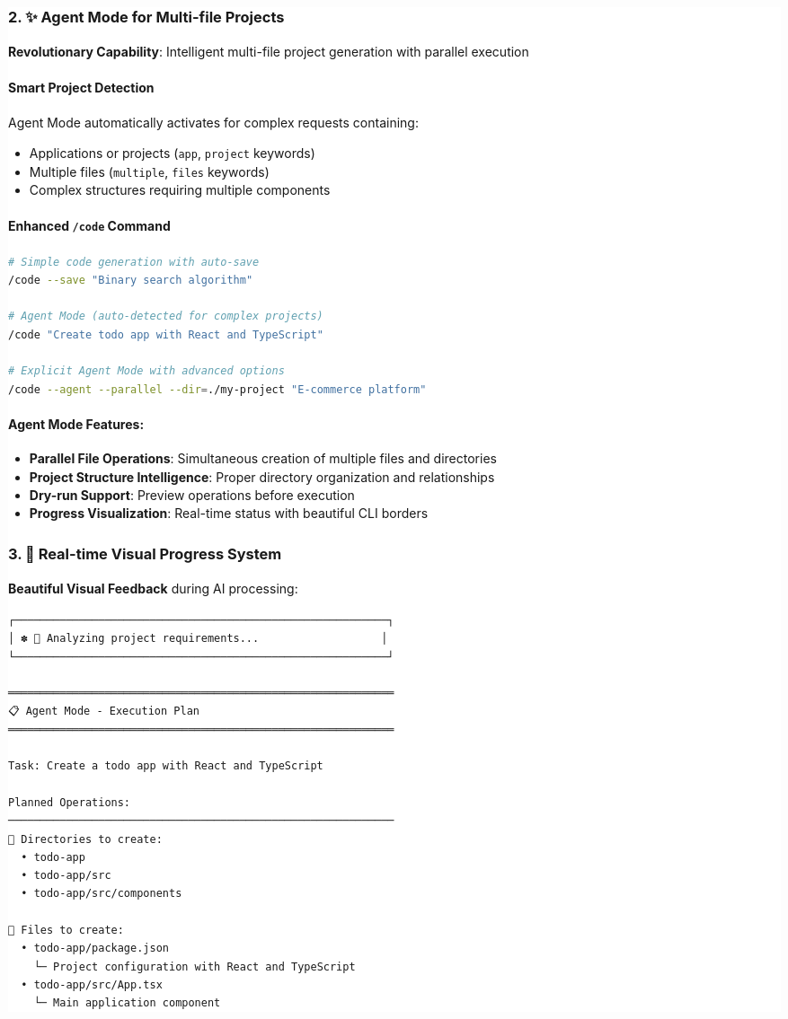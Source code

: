 ### 2. ✨ **Agent Mode for Multi-file Projects**

**Revolutionary Capability**: Intelligent multi-file project generation with parallel execution

#### **Smart Project Detection**
Agent Mode automatically activates for complex requests containing:
- Applications or projects (`app`, `project` keywords)
- Multiple files (`multiple`, `files` keywords)  
- Complex structures requiring multiple components

#### **Enhanced `/code` Command**
```bash
# Simple code generation with auto-save
/code --save "Binary search algorithm"

# Agent Mode (auto-detected for complex projects)
/code "Create todo app with React and TypeScript"

# Explicit Agent Mode with advanced options
/code --agent --parallel --dir=./my-project "E-commerce platform"
```

#### **Agent Mode Features**:
- **Parallel File Operations**: Simultaneous creation of multiple files and directories
- **Project Structure Intelligence**: Proper directory organization and relationships
- **Dry-run Support**: Preview operations before execution
- **Progress Visualization**: Real-time status with beautiful CLI borders

### 3. 🎨 **Real-time Visual Progress System**

**Beautiful Visual Feedback** during AI processing:
```
┌──────────────────────────────────────────────────────────┐
│ ✽ 🧠 Analyzing project requirements...                   │
└──────────────────────────────────────────────────────────┘

════════════════════════════════════════════════════════════
📋 Agent Mode - Execution Plan
════════════════════════════════════════════════════════════

Task: Create a todo app with React and TypeScript

Planned Operations:
────────────────────────────────────────────────────────────
📁 Directories to create:
  • todo-app
  • todo-app/src
  • todo-app/src/components

📄 Files to create:
  • todo-app/package.json
    └─ Project configuration with React and TypeScript
  • todo-app/src/App.tsx
    └─ Main application component
```
